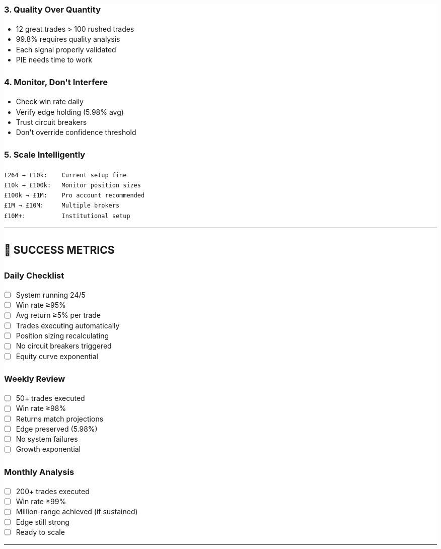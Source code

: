 ### 3. Quality Over Quantity
- 12 great trades > 100 rushed trades
- 99.8% requires quality analysis
- Each signal properly validated
- PIE needs time to work

### 4. Monitor, Don't Interfere
- Check win rate daily
- Verify edge holding (5.98% avg)
- Trust circuit breakers
- Don't override confidence threshold

### 5. Scale Intelligently
```
£264 → £10k:    Current setup fine
£10k → £100k:   Monitor position sizes
£100k → £1M:    Pro account recommended
£1M → £10M:     Multiple brokers
£10M+:          Institutional setup
```

---

## 🎯 SUCCESS METRICS

### Daily Checklist
- [ ] System running 24/5
- [ ] Win rate ≥95%
- [ ] Avg return ≥5% per trade
- [ ] Trades executing automatically
- [ ] Position sizing recalculating
- [ ] No circuit breakers triggered
- [ ] Equity curve exponential

### Weekly Review
- [ ] 50+ trades executed
- [ ] Win rate ≥98%
- [ ] Returns match projections
- [ ] Edge preserved (5.98%)
- [ ] No system failures
- [ ] Growth exponential

### Monthly Analysis
- [ ] 200+ trades executed
- [ ] Win rate ≥99%
- [ ] Million-range achieved (if sustained)
- [ ] Edge still strong
- [ ] Ready to scale

---
